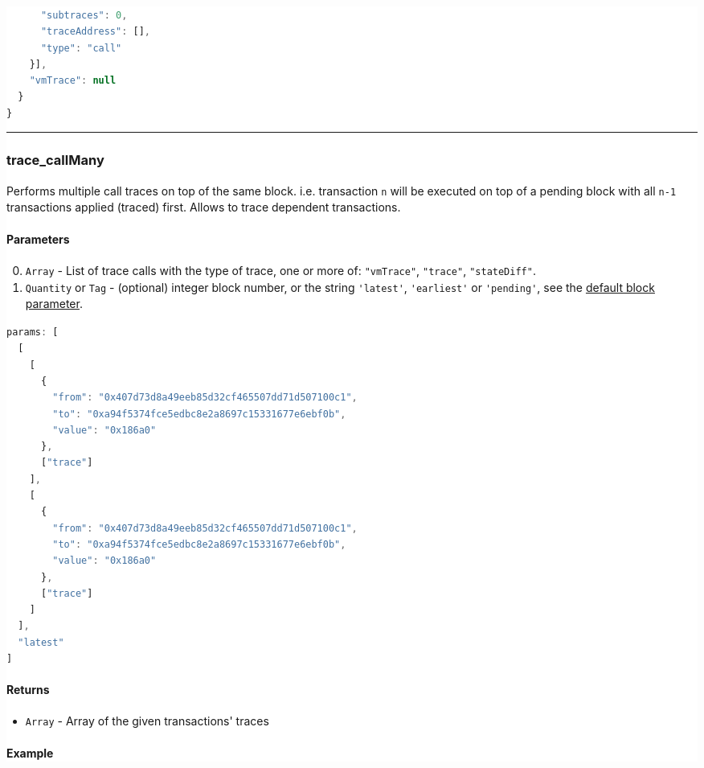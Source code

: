 ```js
      "subtraces": 0,
      "traceAddress": [],
      "type": "call"
    }],
    "vmTrace": null
  }
}
```

***

### trace_callMany

Performs multiple call traces on top of the same block. i.e. transaction `n` will be executed on top of a pending block with all `n-1` transactions applied (traced) first. Allows to trace dependent transactions.

#### Parameters

0. `Array` - List of trace calls with the type of trace, one or more of: `"vmTrace"`, `"trace"`, `"stateDiff"`.
0. `Quantity` or `Tag` - (optional) integer block number, or the string `'latest'`, `'earliest'` or `'pending'`, see the [default block parameter](#the-default-block-parameter).

```js
params: [
  [
    [
      {
        "from": "0x407d73d8a49eeb85d32cf465507dd71d507100c1",
        "to": "0xa94f5374fce5edbc8e2a8697c15331677e6ebf0b",
        "value": "0x186a0"
      },
      ["trace"]
    ],
    [
      {
        "from": "0x407d73d8a49eeb85d32cf465507dd71d507100c1",
        "to": "0xa94f5374fce5edbc8e2a8697c15331677e6ebf0b",
        "value": "0x186a0"
      },
      ["trace"]
    ]
  ],
  "latest"
]
```

#### Returns

- `Array` - Array of the given transactions' traces

#### Example
